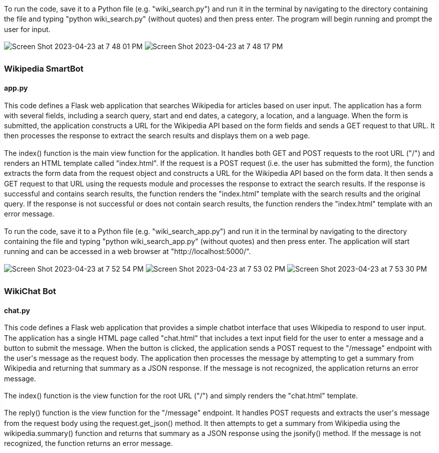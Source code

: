 To run the code, save it to a Python file (e.g. "wiki_search.py") and run it in the terminal by navigating to the directory containing the file and typing "python wiki_search.py" (without quotes) and then press enter. The program will begin running and prompt the user for input.

<img width="1013" alt="Screen Shot 2023-04-23 at 7 48 01 PM" src="https://user-images.githubusercontent.com/112274822/233873972-42810f3c-1ebd-4237-a62a-931fb41f1813.png">
<img width="1016" alt="Screen Shot 2023-04-23 at 7 48 17 PM" src="https://user-images.githubusercontent.com/112274822/233873983-f4cf6373-79c6-40ff-b5de-076561e36604.png">

### Wikipedia SmartBot
**app.py**

This code defines a Flask web application that searches Wikipedia for articles based on user input. The application has a form with several fields, including a search query, start and end dates, a category, a location, and a language. When the form is submitted, the application constructs a URL for the Wikipedia API based on the form fields and sends a GET request to that URL. It then processes the response to extract the search results and displays them on a web page.

The index() function is the main view function for the application. It handles both GET and POST requests to the root URL ("/") and renders an HTML template called "index.html". If the request is a POST request (i.e. the user has submitted the form), the function extracts the form data from the request object and constructs a URL for the Wikipedia API based on the form data. It then sends a GET request to that URL using the requests module and processes the response to extract the search results. If the response is successful and contains search results, the function renders the "index.html" template with the search results and the original query. If the response is not successful or does not contain search results, the function renders the "index.html" template with an error message.

To run the code, save it to a Python file (e.g. "wiki_search_app.py") and run it in the terminal by navigating to the directory containing the file and typing "python wiki_search_app.py" (without quotes) and then press enter. The application will start running and can be accessed in a web browser at "http://localhost:5000/".

<img width="1214" alt="Screen Shot 2023-04-23 at 7 52 54 PM" src="https://user-images.githubusercontent.com/112274822/233873890-1b922ebe-b544-487a-8db5-04079ee8b990.png">
<img width="738" alt="Screen Shot 2023-04-23 at 7 53 02 PM" src="https://user-images.githubusercontent.com/112274822/233873894-b8754743-78d8-4d53-9b5b-12fbae6ef4a5.png">
<img width="1290" alt="Screen Shot 2023-04-23 at 7 53 30 PM" src="https://user-images.githubusercontent.com/112274822/233873921-20f809e6-8db3-44de-83b6-29b1775c2002.png">

### WikiChat Bot
**chat.py**

This code defines a Flask web application that provides a simple chatbot interface that uses Wikipedia to respond to user input. The application has a single HTML page called "chat.html" that includes a text input field for the user to enter a message and a button to submit the message. When the button is clicked, the application sends a POST request to the "/message" endpoint with the user's message as the request body. The application then processes the message by attempting to get a summary from Wikipedia and returning that summary as a JSON response. If the message is not recognized, the application returns an error message.

The index() function is the view function for the root URL ("/") and simply renders the "chat.html" template.

The reply() function is the view function for the "/message" endpoint. It handles POST requests and extracts the user's message from the request body using the request.get_json() method. It then attempts to get a summary from Wikipedia using the wikipedia.summary() function and returns that summary as a JSON response using the jsonify() method. If the message is not recognized, the function returns an error message.
